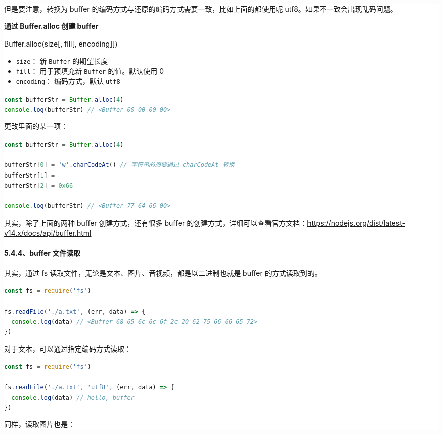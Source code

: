 但是要注意，转换为 buffer 的编码方式与还原的编码方式需要一致，比如上面的都使用呢 utf8。如果不一致会出现乱码问题。



**通过 Buffer.alloc 创建 buffer**

Buffer.alloc(size[, fill[, encoding]])

- `size`： 新 `Buffer` 的期望长度
- `fill`： 用于预填充新 `Buffer` 的值。默认使用  0
- `encoding`： 编码方式，默认 `utf8`

```js
const bufferStr = Buffer.alloc(4)
console.log(bufferStr) // <Buffer 00 00 00 00>
```

更改里面的某一项：

```js
const bufferStr = Buffer.alloc(4)

bufferStr[0] = 'w'.charCodeAt() // 字符串必须要通过 charCodeAt 转换
bufferStr[1] = 
bufferStr[2] = 0x66

console.log(bufferStr) // <Buffer 77 64 66 00>
```



其实，除了上面的两种 buffer 创建方式，还有很多 buffer 的创建方式，详细可以查看官方文档：https://nodejs.org/dist/latest-v14.x/docs/api/buffer.html



#### 5.4.4、buffer 文件读取

其实，通过 fs 读取文件，无论是文本、图片、音视频，都是以二进制也就是 buffer 的方式读取到的。

```js
const fs = require('fs')

fs.readFile('./a.txt', (err, data) => {
  console.log(data) // <Buffer 68 65 6c 6c 6f 2c 20 62 75 66 66 65 72>
})
```

对于文本，可以通过指定编码方式读取：

```js
const fs = require('fs')

fs.readFile('./a.txt', 'utf8', (err, data) => {
  console.log(data) // hello, buffer
})
```



同样，读取图片也是：
